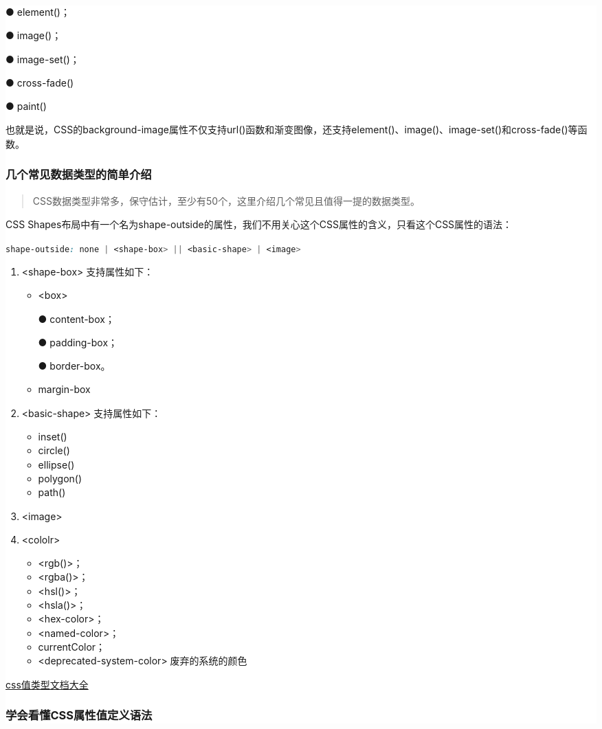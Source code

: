 ● element()；

● image()；

● image-set()；

● cross-fade()

● paint()

也就是说，CSS的background-image属性不仅支持url()函数和渐变图像，还支持element()、image()、image-set()和cross-fade()等函数。

### 几个常见数据类型的简单介绍

> CSS数据类型非常多，保守估计，至少有50个，这里介绍几个常见且值得一提的数据类型。

CSS Shapes布局中有一个名为shape-outside的属性，我们不用关心这个CSS属性的含义，只看这个CSS属性的语法：

```css
shape-outside: none | <shape-box> || <basic-shape> | <image>
```

1. \<shape-box> 支持属性如下：

	- \<box>

		● content-box；

		● padding-box；

		● border-box。

	- margin-box

2. \<basic-shape> 支持属性如下：

	- inset()
	- circle()
	- ellipse()
	- polygon()
	- path()

3. \<image>

4. \<cololr>

	- <rgb()>；
	- <rgba()>；
	- <hsl()>；
	- <hsla()>；
	- \<hex-color>；
	- \<named-color>；
	- currentColor；
	- \<deprecated-system-color> 废弃的系统的颜色



[css值类型文档大全](https://www.zhangxinxu.com/wordpress/2019/11/css-value-type/)



### 学会看懂CSS属性值定义语法
